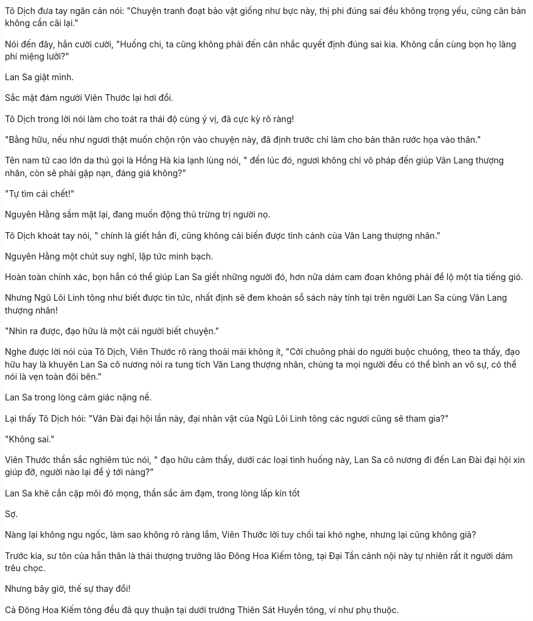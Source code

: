 Tô Dịch đưa tay ngăn cản nói: "Chuyện tranh đoạt bảo vật giống như bực này, thị phi đúng sai đều không trọng yếu, cũng căn bản không cần cãi lại."

Nói đến đây, hắn cười cười, "Huống chi, ta cũng không phải đến cân nhắc quyết định đúng sai kia. Không cần cùng bọn họ lãng phí miệng lưỡi?"

Lan Sa giật mình.

Sắc mặt đám người Viên Thước lại hơi đổi.

Tô Dịch trong lời nói làm cho toát ra thái độ cùng ý vị, đã cực kỳ rõ ràng!

"Bằng hữu, nếu như ngươi thật muốn chộn rộn vào chuyện này, đã định trước chỉ làm cho bản thân rước họa vào thân."

Tên nam tử cao lớn da thú gọi là Hồng Hà kia lạnh lùng nói, " đến lúc đó, ngươi không chỉ vô pháp đến giúp Vân Lang thượng nhân, còn sẽ phải gặp nạn, đáng giá không?"

"Tự tìm cái chết!"

Nguyên Hằng sầm mặt lại, đang muốn động thủ trừng trị người nọ.

Tô Dịch khoát tay nói, " chính là giết hắn đi, cũng không cải biến được tình cảnh của Vân Lang thượng nhân."

Nguyên Hằng một chút suy nghĩ, lập tức minh bạch.

Hoàn toàn chính xác, bọn hắn có thể giúp Lan Sa giết những người đó, hơn nữa dám cam đoan không phải để lộ một tia tiếng gió.

Nhưng Ngũ Lôi Linh tông như biết được tin tức, nhất định sẽ đem khoản sổ sách này tính tại trên người Lan Sa cùng Vân Lang thượng nhân!

"Nhìn ra được, đạo hữu là một cái người biết chuyện."

Nghe được lời nói của Tô Dịch, Viên Thước rõ ràng thoải mái không ít, "Cởi chuông phải do người buộc chuông, theo ta thấy, đạo hữu hay là khuyên Lan Sa cô nương nói ra tung tích Vân Lang thượng nhân, chúng ta mọi người đều có thể bình an vô sự, có thể nói là vẹn toàn đôi bên."

Lan Sa trong lòng cảm giác nặng nề.

Lại thấy Tô Dịch hỏi: "Vân Đài đại hội lần này, đại nhân vật của Ngũ Lôi Linh tông các ngươi cũng sẽ tham gia?"

"Không sai."

Viên Thước thần sắc nghiêm túc nói, " đạo hữu cảm thấy, dưới các loại tình huống này, Lan Sa cô nương đi đến Lan Đài đại hội xin giúp đỡ, người nào lại để ý tới nàng?"

Lan Sa khẽ cắn cặp môi đỏ mọng, thần sắc ảm đạm, trong lòng lấp kín tốt

Sợ.

Nàng lại không ngu ngốc, làm sao không rõ ràng lắm, Viên Thước lời tuy chối tai khó nghe, nhưng lại cũng không giả?

Trước kia, sư tôn của hắn thân là thái thượng trưởng lão Đông Hoa Kiếm tông, tại Đại Tần cảnh nội này tự nhiên rất ít người dám trêu chọc.

Nhưng bây giờ, thế sự thay đổi!

Cả Đông Hoa Kiếm tông đều đã quy thuận tại dưới trướng Thiên Sát Huyền tông, ví như phụ thuộc.
